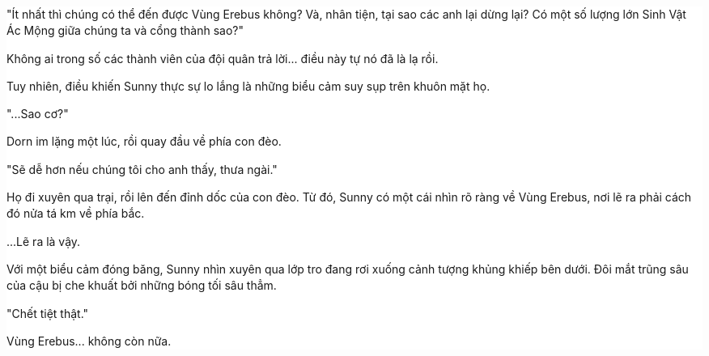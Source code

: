 "Ít nhất thì chúng có thể đến được Vùng Erebus không? Và, nhân tiện, tại sao các anh lại dừng lại? Có một số lượng lớn Sinh Vật Ác Mộng giữa chúng ta và cổng thành sao?"

Không ai trong số các thành viên của đội quân trả lời... điều này tự nó đã là lạ rồi.

Tuy nhiên, điều khiến Sunny thực sự lo lắng là những biểu cảm suy sụp trên khuôn mặt họ.

"...Sao cơ?"

Dorn im lặng một lúc, rồi quay đầu về phía con đèo.

"Sẽ dễ hơn nếu chúng tôi cho anh thấy, thưa ngài."

Họ đi xuyên qua trại, rồi lên đến đỉnh dốc của con đèo. Từ đó, Sunny có một cái nhìn rõ ràng về Vùng Erebus, nơi lẽ ra phải cách đó nửa tá km về phía bắc.

...Lẽ ra là vậy.

Với một biểu cảm đóng băng, Sunny nhìn xuyên qua lớp tro đang rơi xuống cảnh tượng khủng khiếp bên dưới. Đôi mắt trũng sâu của cậu bị che khuất bởi những bóng tối sâu thẳm.

"Chết tiệt thật."

Vùng Erebus... không còn nữa.